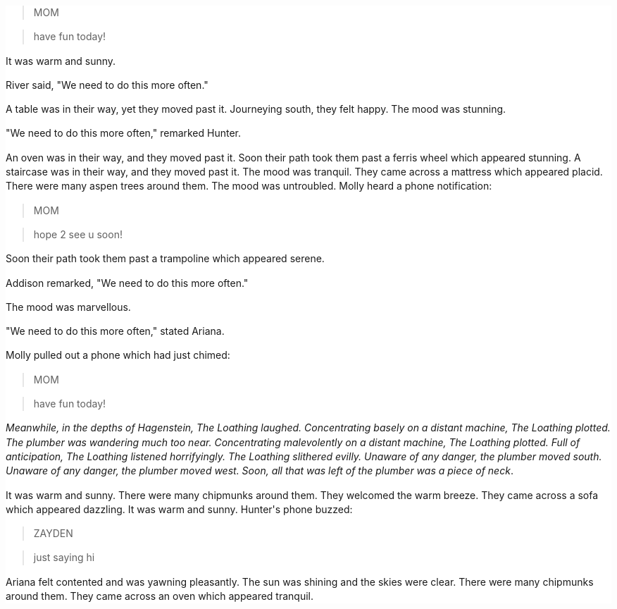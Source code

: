 > MOM   
  
> have fun today!

   
It was warm and sunny.  



River said, "We need to do this more often."

 

A table was in their way, yet they moved past it. Journeying south, they felt happy. The mood was stunning.  

"We need to do this more often," remarked Hunter.  

An oven was in their way, and they moved past it. Soon their path took them past a ferris wheel which appeared stunning. A staircase was in their way, and they moved past it. The mood was tranquil. They came across a mattress which appeared placid. There were many aspen trees around them. The mood was untroubled. Molly heard a phone notification:
  
> MOM   
  
> hope 2 see u soon!

   
Soon their path took them past a trampoline which appeared serene.  



Addison remarked, "We need to do this more often."

 

The mood was marvellous.  

"We need to do this more often," stated Ariana.  

Molly pulled out a phone which had just chimed:
  
> MOM   
  
> have fun today!

   
 

*Meanwhile, in the depths of Hagenstein, The Loathing laughed. Concentrating basely on a distant machine, The Loathing plotted. The plumber was wandering much too near. Concentrating malevolently on a distant machine, The Loathing plotted. Full of anticipation, The Loathing listened horrifyingly. The Loathing slithered evilly. Unaware of any danger, the plumber moved south. Unaware of any danger, the plumber moved west. Soon, all that was left of the plumber was a piece of neck*.  

It was warm and sunny. There were many chipmunks around them. They welcomed the warm breeze. They came across a sofa which appeared dazzling. It was warm and sunny. Hunter's phone buzzed:
  
> ZAYDEN   
  
> just saying hi

   
Ariana felt contented and was yawning pleasantly. The sun was shining and the skies were clear. There were many chipmunks around them. They came across an oven which appeared tranquil.  

